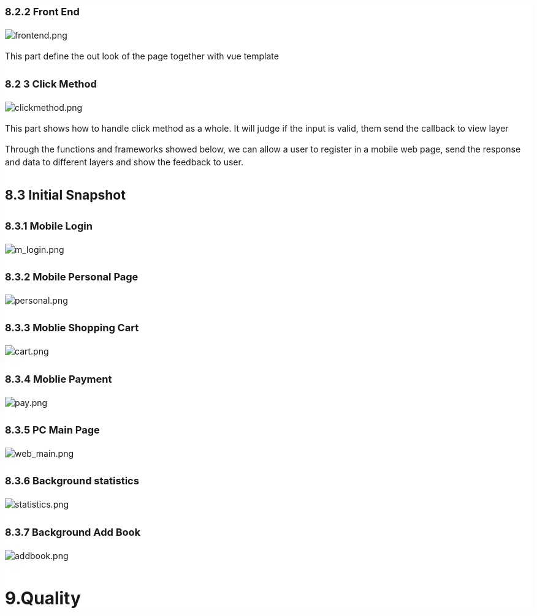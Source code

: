 ### 8.2.2 Front End

![frontend.png](https://upload-images.jianshu.io/upload_images/12014150-7e0d74bdbca4dbe1.png?imageMogr2/auto-orient/strip%7CimageView2/2/w/1240)

This part define the out look of the page together with vue template

### 8.2 3 Click Method

![clickmethod.png](https://upload-images.jianshu.io/upload_images/12014150-de2ff0486aa45944.png?imageMogr2/auto-orient/strip%7CimageView2/2/w/1240)

This part shows how to handle click method as a whole. It will judge if the input is valid, them send the callback to view layer

Through the functions and frameworks showed below, we can allow a user to register in a mobile web page, send the response and data to different layers and show the feedback to user.

## 8.3 Initial Snapshot

### 8.3.1 Mobile Login

![m_login.png](https://upload-images.jianshu.io/upload_images/12014150-8db413c7af391a63.png?imageMogr2/auto-orient/strip%7CimageView2/2/w/1240)

### 8.3.2 Mobile Personal Page

![personal.png](https://upload-images.jianshu.io/upload_images/12014150-910c9c83afd7d234.png?imageMogr2/auto-orient/strip%7CimageView2/2/w/1240)

### 8.3.3 Moblie Shopping Cart

![cart.png](https://upload-images.jianshu.io/upload_images/12014150-c2d3c6944cc4bbe7.png?imageMogr2/auto-orient/strip%7CimageView2/2/w/1240)

### 8.3.4 Moblie Payment

![pay.png](https://upload-images.jianshu.io/upload_images/12014150-a5ebcab0942c1669.png?imageMogr2/auto-orient/strip%7CimageView2/2/w/1240)

### 8.3.5 PC Main Page

![web_main.png](https://upload-images.jianshu.io/upload_images/12014150-8f4d25ad1e404666.png?imageMogr2/auto-orient/strip%7CimageView2/2/w/1240)

### 8.3.6 Background statistics

![statistics.png](https://upload-images.jianshu.io/upload_images/12014150-e16827198d17a7e4.png?imageMogr2/auto-orient/strip%7CimageView2/2/w/1240)

### 8.3.7 Background Add Book

![addbook.png](https://upload-images.jianshu.io/upload_images/12014150-7b3b9db0bfbeda5a.png?imageMogr2/auto-orient/strip%7CimageView2/2/w/1240)

# 9.Quality
